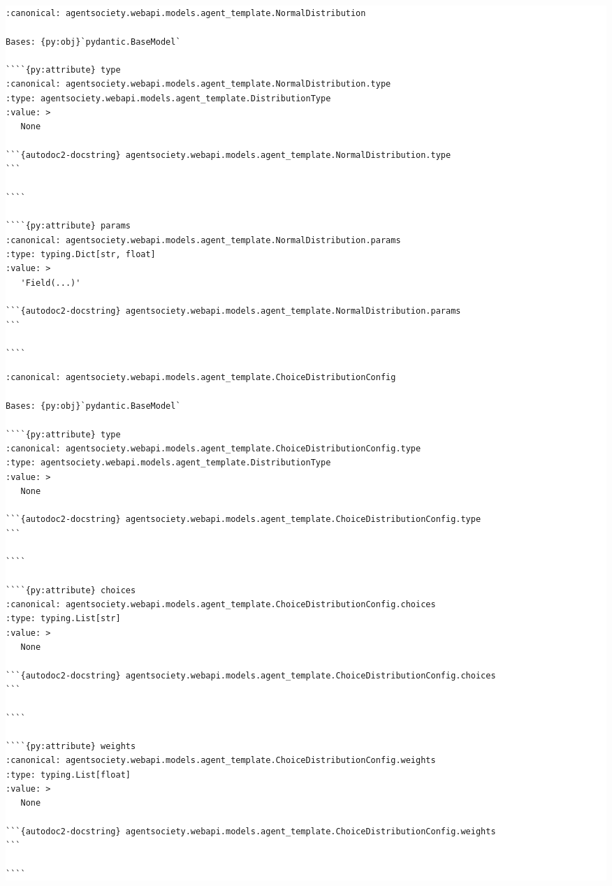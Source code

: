 `````{py:class} NormalDistribution(/, **data: typing.Any)
:canonical: agentsociety.webapi.models.agent_template.NormalDistribution

Bases: {py:obj}`pydantic.BaseModel`

````{py:attribute} type
:canonical: agentsociety.webapi.models.agent_template.NormalDistribution.type
:type: agentsociety.webapi.models.agent_template.DistributionType
:value: >
   None

```{autodoc2-docstring} agentsociety.webapi.models.agent_template.NormalDistribution.type
```

````

````{py:attribute} params
:canonical: agentsociety.webapi.models.agent_template.NormalDistribution.params
:type: typing.Dict[str, float]
:value: >
   'Field(...)'

```{autodoc2-docstring} agentsociety.webapi.models.agent_template.NormalDistribution.params
```

````

`````

`````{py:class} ChoiceDistributionConfig(/, **data: typing.Any)
:canonical: agentsociety.webapi.models.agent_template.ChoiceDistributionConfig

Bases: {py:obj}`pydantic.BaseModel`

````{py:attribute} type
:canonical: agentsociety.webapi.models.agent_template.ChoiceDistributionConfig.type
:type: agentsociety.webapi.models.agent_template.DistributionType
:value: >
   None

```{autodoc2-docstring} agentsociety.webapi.models.agent_template.ChoiceDistributionConfig.type
```

````

````{py:attribute} choices
:canonical: agentsociety.webapi.models.agent_template.ChoiceDistributionConfig.choices
:type: typing.List[str]
:value: >
   None

```{autodoc2-docstring} agentsociety.webapi.models.agent_template.ChoiceDistributionConfig.choices
```

````

````{py:attribute} weights
:canonical: agentsociety.webapi.models.agent_template.ChoiceDistributionConfig.weights
:type: typing.List[float]
:value: >
   None

```{autodoc2-docstring} agentsociety.webapi.models.agent_template.ChoiceDistributionConfig.weights
```

````

`````
